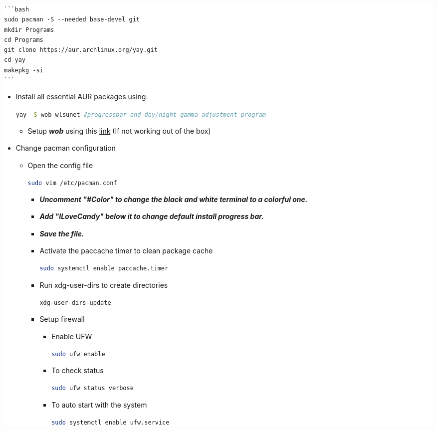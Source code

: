     ```bash
    sudo pacman -S --needed base-devel git
    mkdir Programs
    cd Programs
    git clone https://aur.archlinux.org/yay.git
    cd yay
    makepkg -si
    ```

  * Install all essential AUR packages using:

    ```bash
    yay -S wob wlsunet #progressbar and day/night gamma adjustment program
    ```

    * Setup ***wob*** using this [link](https://github.com/francma/wob/blob/master/contrib/README.md) (If not working out of the box)

* Change pacman configuration
  
  * Open the config file

      ```bash
      sudo vim /etc/pacman.conf
      ```

    * ***Uncomment "#Color" to change the black and white terminal to a colorful one.***
    * ***Add "ILoveCandy" below it to change default install progress bar.***

    * ***Save the file.***  

    * Activate the paccache timer to clean package cache

      ```bash
      sudo systemctl enable paccache.timer
      ```

    * Run xdg-user-dirs to create directories

      ```bash
      xdg-user-dirs-update
      ```

    * Setup firewall
      * Enable UFW

         ```bash
        sudo ufw enable
        ```

      * To check status

        ```bash
        sudo ufw status verbose
        ```

      * To auto start with the system

        ```bash
        sudo systemctl enable ufw.service
        ```
